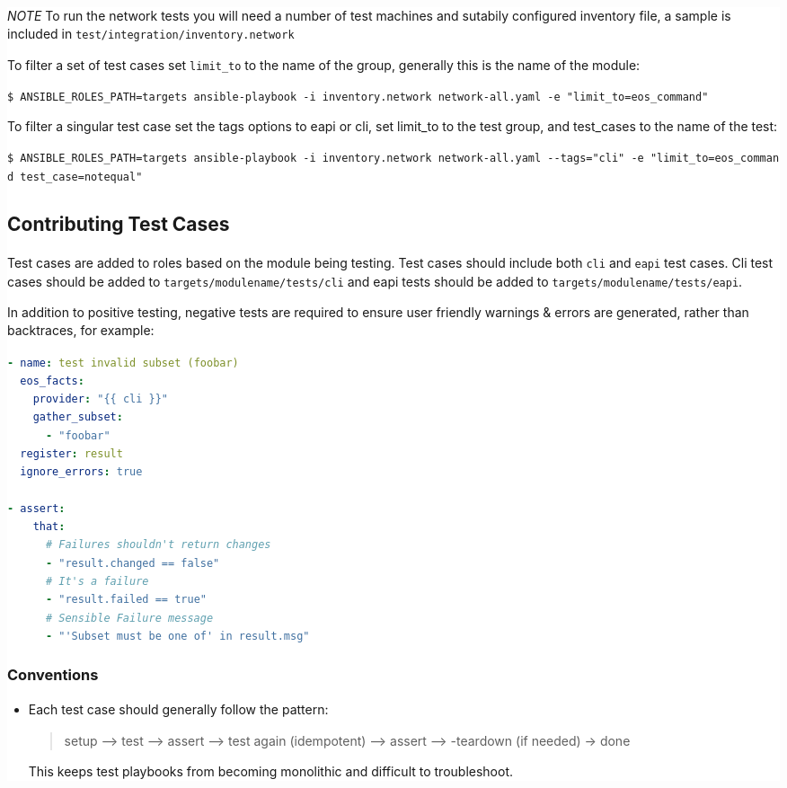 *NOTE* To run the network tests you will need a number of test machines and sutabily configured inventory file, a sample is included in `test/integration/inventory.network`


To filter a set of test cases set `limit_to` to the name of the group, generally this is the name of the module: 

```
$ ANSIBLE_ROLES_PATH=targets ansible-playbook -i inventory.network network-all.yaml -e "limit_to=eos_command"
```

To filter a singular test case set the tags options to eapi or cli, set limit_to to the test group,
and test_cases to the name of the test:  

```
$ ANSIBLE_ROLES_PATH=targets ansible-playbook -i inventory.network network-all.yaml --tags="cli" -e "limit_to=eos_command test_case=notequal"
```

## Contributing Test Cases 

Test cases are added to roles based on the module being testing. Test cases
should include both `cli` and `eapi` test cases. Cli test cases should be
added to `targets/modulename/tests/cli` and eapi tests should be added to
`targets/modulename/tests/eapi`.

In addition to positive testing, negative tests are required to ensure user friendly warnings & errors are generated, rather than backtraces, for example:

```yaml
- name: test invalid subset (foobar)
  eos_facts:
    provider: "{{ cli }}"
    gather_subset:
      - "foobar"
  register: result
  ignore_errors: true

- assert:
    that:
      # Failures shouldn't return changes
      - "result.changed == false"
      # It's a failure
      - "result.failed == true"
      # Sensible Failure message
      - "'Subset must be one of' in result.msg"
```


### Conventions

- Each test case should generally follow the pattern:

  >setup —> test —> assert —> test again (idempotent) —> assert —> -teardown (if needed) -> done

  This keeps test playbooks from becoming monolithic and difficult to
  troubleshoot.

